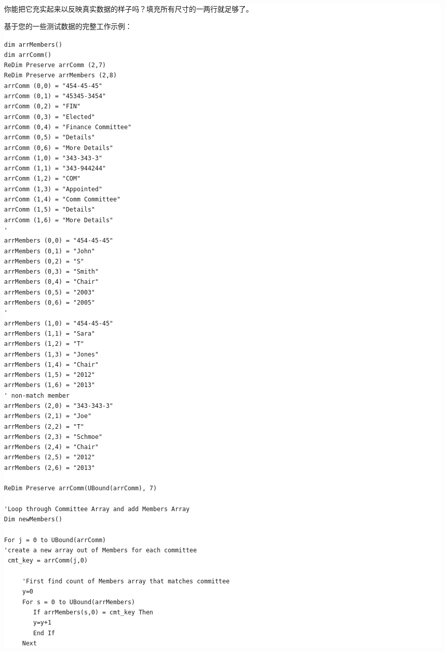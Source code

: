 你能把它充实起来以反映真实数据的样子吗？填充所有尺寸的一两行就足够了。

基于您的一些测试数据的完整工作示例：

```
dim arrMembers()
dim arrComm()
ReDim Preserve arrComm (2,7)
ReDim Preserve arrMembers (2,8)
arrComm (0,0) = "454-45-45"
arrComm (0,1) = "45345-3454"
arrComm (0,2) = "FIN"
arrComm (0,3) = "Elected"
arrComm (0,4) = "Finance Committee"
arrComm (0,5) = "Details"
arrComm (0,6) = "More Details"
arrComm (1,0) = "343-343-3"
arrComm (1,1) = "343-944244"
arrComm (1,2) = "COM"
arrComm (1,3) = "Appointed"
arrComm (1,4) = "Comm Committee"
arrComm (1,5) = "Details"
arrComm (1,6) = "More Details"
'
arrMembers (0,0) = "454-45-45"
arrMembers (0,1) = "John"
arrMembers (0,2) = "S"
arrMembers (0,3) = "Smith"
arrMembers (0,4) = "Chair"
arrMembers (0,5) = "2003"
arrMembers (0,6) = "2005"
'
arrMembers (1,0) = "454-45-45"
arrMembers (1,1) = "Sara"
arrMembers (1,2) = "T"
arrMembers (1,3) = "Jones"
arrMembers (1,4) = "Chair"
arrMembers (1,5) = "2012"
arrMembers (1,6) = "2013"
' non-match member
arrMembers (2,0) = "343-343-3"
arrMembers (2,1) = "Joe"
arrMembers (2,2) = "T"
arrMembers (2,3) = "Schmoe"
arrMembers (2,4) = "Chair"
arrMembers (2,5) = "2012"
arrMembers (2,6) = "2013"

ReDim Preserve arrComm(UBound(arrComm), 7)

'Loop through Committee Array and add Members Array 
Dim newMembers()

For j = 0 to UBound(arrComm)
'create a new array out of Members for each committee
 cmt_key = arrComm(j,0)

     'First find count of Members array that matches committee  
     y=0
     For s = 0 to UBound(arrMembers)
        If arrMembers(s,0) = cmt_key Then
        y=y+1
        End If  
     Next

```